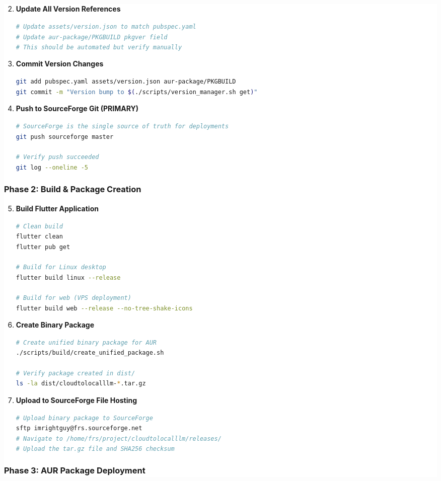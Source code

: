 2. **Update All Version References**
   ```bash
   # Update assets/version.json to match pubspec.yaml
   # Update aur-package/PKGBUILD pkgver field
   # This should be automated but verify manually
   ```

3. **Commit Version Changes**
   ```bash
   git add pubspec.yaml assets/version.json aur-package/PKGBUILD
   git commit -m "Version bump to $(./scripts/version_manager.sh get)"
   ```

4. **Push to SourceForge Git (PRIMARY)**
   ```bash
   # SourceForge is the single source of truth for deployments
   git push sourceforge master
   
   # Verify push succeeded
   git log --oneline -5
   ```

### **Phase 2: Build & Package Creation**

5. **Build Flutter Application**
   ```bash
   # Clean build
   flutter clean
   flutter pub get
   
   # Build for Linux desktop
   flutter build linux --release
   
   # Build for web (VPS deployment)
   flutter build web --release --no-tree-shake-icons
   ```

6. **Create Binary Package**
   ```bash
   # Create unified binary package for AUR
   ./scripts/build/create_unified_package.sh
   
   # Verify package created in dist/
   ls -la dist/cloudtolocalllm-*.tar.gz
   ```

7. **Upload to SourceForge File Hosting**
   ```bash
   # Upload binary package to SourceForge
   sftp imrightguy@frs.sourceforge.net
   # Navigate to /home/frs/project/cloudtolocalllm/releases/
   # Upload the tar.gz file and SHA256 checksum
   ```

### **Phase 3: AUR Package Deployment**
